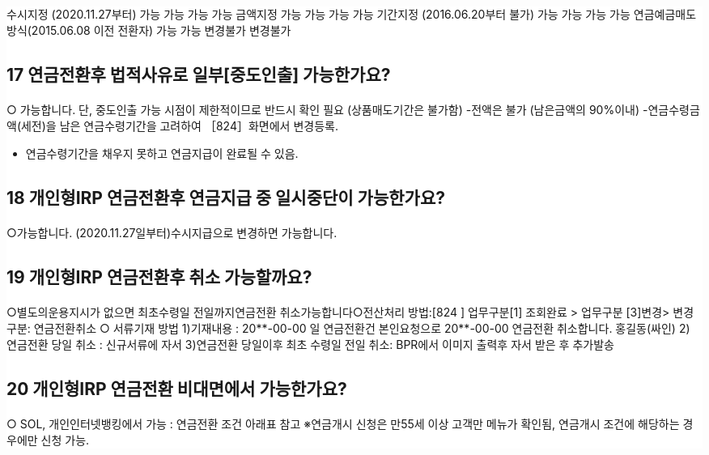 <td>수시지정
(2020.11.27부터)</td>
<td>
가능</td>
<td>
가능</td>
<td>
가능</td>
<td>
가능</td></tr><tr>
<td>
금액지정</td>
<td>
가능</td>
<td>
가능</td>
<td>
가능</td>
<td>
가능</td></tr><tr>
<td>기간지정
(2016.06.20부터 불가)</td>
<td>
가능</td>
<td>
가능</td>
<td>
가능</td>
<td>
가능</td></tr><tr>
<td colspan="2">
연금예금매도방식(2015.06.08 이전 전환자)</td>
<td>
가능</td>
<td>
가능</td>
<td>
변경불가</td>
<td>
변경불가</td></tr></tbody>
</table>


## 17 연금전환후 법적사유로 일부[중도인출] 가능한가요?
○ 가능합니다.
단, 중도인출 가능 시점이 제한적이므로 반드시 확인 필요 (상품매도기간은 불가함)
-전액은 불가 (남은금액의 90%이내)
-연금수령금액(세전)을 남은 연금수령기간을 고려하여 ［824］화면에서 변경등록.
- 연금수령기간을 채우지 못하고 연금지급이 완료될 수 있음.
## 18 개인형IRP 연금전환후 연금지급 중 일시중단이 가능한가요?
○가능합니다. (2020.11.27일부터)수시지급으로 변경하면 가능합니다.
## 19 개인형IRP 연금전환후 취소 가능할까요?
○별도의운용지시가 없으면 최초수령일 전일까지연금전환 취소가능합니다○전산처리 방법:[824 ] 업무구분[1] 조회완료 > 업무구분 [3]변경> 변경구분: 연금전환취소
○ 서류기재 방법
1)기재내용 : 20**-00-00 일 연금전환건 본인요청으로 20**-00-00 연금전환 취소합니다. 홍길동(싸인)
2) 연금전환 당일 취소 : 신규서류에 자서
3)연금전환 당일이후 최초 수령일 전일 취소: BPR에서 이미지 출력후 자서 받은 후 추가발송
## 20 개인형IRP 연금전환 비대면에서 가능한가요?
○ SOL, 개인인터넷뱅킹에서 가능 : 연금전환 조건 아래표 참고
※연금개시 신청은 만55세 이상 고객만 메뉴가 확인됨, 연금개시 조건에 해당하는 경우에만 신청 가능.